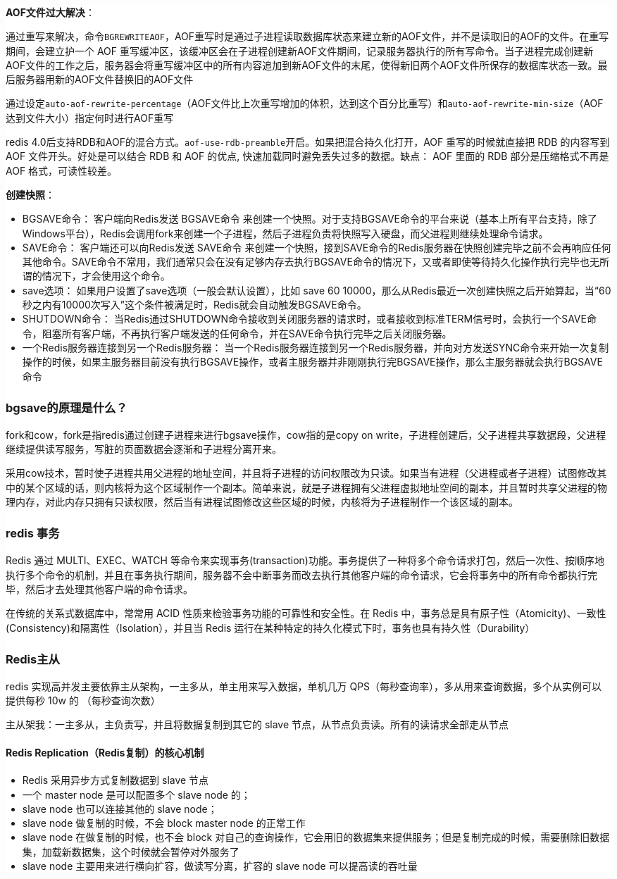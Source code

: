 **AOF文件过大解决**：

通过重写来解决，命令`BGREWRITEAOF`，AOF重写时是通过子进程读取数据库状态来建立新的AOF文件，并不是读取旧的AOF的文件。在重写期间，会建立护一个 AOF 重写缓冲区，该缓冲区会在子进程创建新AOF文件期间，记录服务器执行的所有写命令。当子进程完成创建新AOF文件的工作之后，服务器会将重写缓冲区中的所有内容追加到新AOF文件的末尾，使得新旧两个AOF文件所保存的数据库状态一致。最后服务器用新的AOF文件替换旧的AOF文件

通过设定`auto-aof-rewrite-percentage`（AOF文件比上次重写增加的体积，达到这个百分比重写）和`auto-aof-rewrite-min-size`（AOF达到文件大小）指定何时进行AOF重写

redis 4.0后支持RDB和AOF的混合方式。`aof-use-rdb-preamble`开启。如果把混合持久化打开，AOF 重写的时候就直接把 RDB 的内容写到 AOF 文件开头。好处是可以结合 RDB 和 AOF 的优点, 快速加载同时避免丢失过多的数据。缺点： AOF 里面的 RDB 部分是压缩格式不再是 AOF 格式，可读性较差。

**创建快照**：

+ BGSAVE命令： 客户端向Redis发送 BGSAVE命令 来创建一个快照。对于支持BGSAVE命令的平台来说（基本上所有平台支持，除了Windows平台），Redis会调用fork来创建一个子进程，然后子进程负责将快照写入硬盘，而父进程则继续处理命令请求。
+ SAVE命令： 客户端还可以向Redis发送 SAVE命令 来创建一个快照，接到SAVE命令的Redis服务器在快照创建完毕之前不会再响应任何其他命令。SAVE命令不常用，我们通常只会在没有足够内存去执行BGSAVE命令的情况下，又或者即使等待持久化操作执行完毕也无所谓的情况下，才会使用这个命令。
+ save选项： 如果用户设置了save选项（一般会默认设置），比如 save 60 10000，那么从Redis最近一次创建快照之后开始算起，当“60秒之内有10000次写入”这个条件被满足时，Redis就会自动触发BGSAVE命令。
+ SHUTDOWN命令： 当Redis通过SHUTDOWN命令接收到关闭服务器的请求时，或者接收到标准TERM信号时，会执行一个SAVE命令，阻塞所有客户端，不再执行客户端发送的任何命令，并在SAVE命令执行完毕之后关闭服务器。
+ 一个Redis服务器连接到另一个Redis服务器： 当一个Redis服务器连接到另一个Redis服务器，并向对方发送SYNC命令来开始一次复制操作的时候，如果主服务器目前没有执行BGSAVE操作，或者主服务器并非刚刚执行完BGSAVE操作，那么主服务器就会执行BGSAVE命令

### bgsave的原理是什么？

fork和cow，fork是指redis通过创建子进程来进行bgsave操作，cow指的是copy on write，子进程创建后，父子进程共享数据段，父进程继续提供读写服务，写脏的页面数据会逐渐和子进程分离开来。

采用cow技术，暂时使子进程共用父进程的地址空间，并且将子进程的访问权限改为只读。如果当有进程（父进程或者子进程）试图修改其中的某个区域的话，则内核将为这个区域制作一个副本。简单来说，就是子进程拥有父进程虚拟地址空间的副本，并且暂时共享父进程的物理内存，对此内存只拥有只读权限，然后当有进程试图修改这些区域的时候，内核将为子进程制作一个该区域的副本。

### redis 事务

Redis 通过 MULTI、EXEC、WATCH 等命令来实现事务(transaction)功能。事务提供了一种将多个命令请求打包，然后一次性、按顺序地执行多个命令的机制，并且在事务执行期间，服务器不会中断事务而改去执行其他客户端的命令请求，它会将事务中的所有命令都执行完毕，然后才去处理其他客户端的命令请求。

在传统的关系式数据库中，常常用 ACID 性质来检验事务功能的可靠性和安全性。在 Redis 中，事务总是具有原子性（Atomicity)、一致性(Consistency)和隔离性（Isolation），并且当 Redis 运行在某种特定的持久化模式下时，事务也具有持久性（Durability）

### Redis主从

redis 实现高并发主要依靠主从架构，一主多从，单主用来写入数据，单机几万 QPS（每秒查询率），多从用来查询数据，多个从实例可以提供每秒 10w 的 （每秒查询次数）

主从架我：一主多从，主负责写，并且将数据复制到其它的 slave 节点，从节点负责读。所有的读请求全部走从节点

#### Redis Replication（Redis复制）的核心机制

+ Redis 采用异步方式复制数据到 slave 节点
+ 一个 master node 是可以配置多个 slave node 的；
+ slave node 也可以连接其他的 slave node；
+ slave node 做复制的时候，不会 block master node 的正常工作
+ slave node 在做复制的时候，也不会 block 对自己的查询操作，它会用旧的数据集来提供服务；但是复制完成的时候，需要删除旧数据集，加载新数据集，这个时候就会暂停对外服务了
+ slave node 主要用来进行横向扩容，做读写分离，扩容的 slave node 可以提高读的吞吐量
